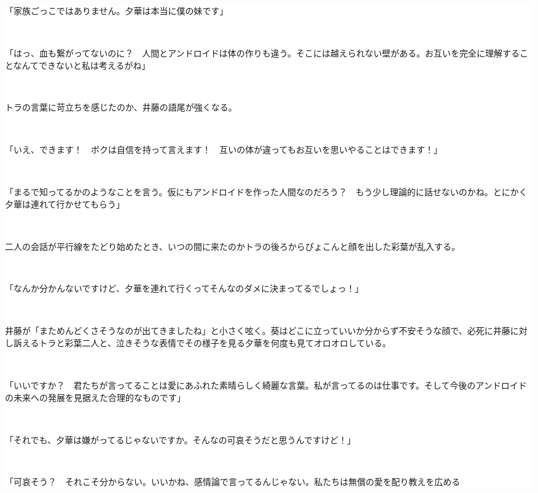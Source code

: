  </p>
 <p id="L34">
  「家族ごっこではありません。夕華は本当に僕の妹です」
 </p>
 <p id="L35">
  <br/>
 </p>
 <p id="L36">
  「はっ、血も繋がってないのに？　人間とアンドロイドは体の作りも違う。そこには越えられない壁がある。お互いを完全に理解することなんてできないと私は考えるがね」
 </p>
 <p id="L37">
  <br/>
 </p>
 <p id="L38">
  トラの言葉に苛立ちを感じたのか、井藤の語尾が強くなる。
 </p>
 <p id="L39">
  <br/>
 </p>
 <p id="L40">
  「いえ、できます！　ボクは自信を持って言えます！　互いの体が違ってもお互いを思いやることはできます！」
 </p>
 <p id="L41">
  <br/>
 </p>
 <p id="L42">
  「まるで知ってるかのようなことを言う。仮にもアンドロイドを作った人間なのだろう？　もう少し理論的に話せないのかね。とにかく夕華は連れて行かせてもらう」
 </p>
 <p id="L43">
  <br/>
 </p>
 <p id="L44">
  二人の会話が平行線をたどり始めたとき、いつの間に来たのかトラの後ろからぴょこんと顔を出した彩葉が乱入する。
 </p>
 <p id="L45">
  <br/>
 </p>
 <p id="L46">
  「なんか分かんないですけど、夕華を連れて行くってそんなのダメに決まってるでしょっ！」
 </p>
 <p id="L47">
  <br/>
 </p>
 <p id="L48">
  井藤が「まためんどくさそうなのが出てきましたね」と小さく呟く。葵はどこに立っていいか分からず不安そうな顔で、必死に井藤に対し訴えるトラと彩葉二人と、泣きそうな表情でその様子を見る夕華を何度も見てオロオロしている。
 </p>
 <p id="L49">
  <br/>
 </p>
 <p id="L50">
  「いいですか？　君たちが言ってることは愛にあふれた素晴らしく綺麗な言葉。私が言ってるのは仕事です。そして今後のアンドロイドの未来への発展を見据えた合理的なものです」
 </p>
 <p id="L51">
  <br/>
 </p>
 <p id="L52">
  「それでも、夕華は嫌がってるじゃないですか。そんなの可哀そうだと思うんですけど！」
 </p>
 <p id="L53">
  <br/>
 </p>
 <p id="L54">
  「可哀そう？　それこそ分からない。いいかね、感情論で言ってるんじゃない。私たちは無償の愛を配り教えを広める
